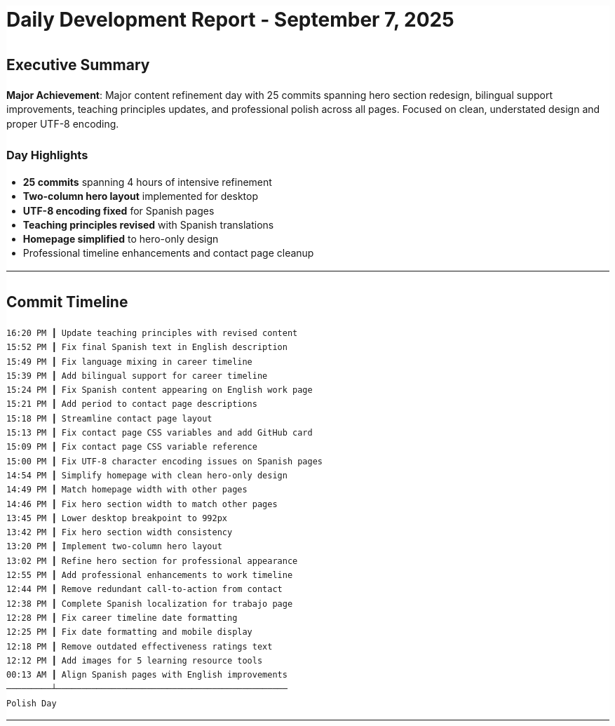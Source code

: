 # Daily Development Report - September 7, 2025

## Executive Summary

**Major Achievement**: Major content refinement day with 25 commits spanning hero section redesign, bilingual support improvements, teaching principles updates, and professional polish across all pages. Focused on clean, understated design and proper UTF-8 encoding.

### Day Highlights
- **25 commits** spanning 4 hours of intensive refinement
- **Two-column hero layout** implemented for desktop
- **UTF-8 encoding fixed** for Spanish pages
- **Teaching principles revised** with Spanish translations
- **Homepage simplified** to hero-only design
- Professional timeline enhancements and contact page cleanup

---

## Commit Timeline

```
16:20 PM ┃ Update teaching principles with revised content
15:52 PM ┃ Fix final Spanish text in English description
15:49 PM ┃ Fix language mixing in career timeline
15:39 PM ┃ Add bilingual support for career timeline
15:24 PM ┃ Fix Spanish content appearing on English work page
15:21 PM ┃ Add period to contact page descriptions
15:18 PM ┃ Streamline contact page layout
15:13 PM ┃ Fix contact page CSS variables and add GitHub card
15:09 PM ┃ Fix contact page CSS variable reference
15:00 PM ┃ Fix UTF-8 character encoding issues on Spanish pages
14:54 PM ┃ Simplify homepage with clean hero-only design
14:49 PM ┃ Match homepage width with other pages
14:46 PM ┃ Fix hero section width to match other pages
13:45 PM ┃ Lower desktop breakpoint to 992px
13:42 PM ┃ Fix hero section width consistency
13:20 PM ┃ Implement two-column hero layout
13:02 PM ┃ Refine hero section for professional appearance
12:55 PM ┃ Add professional enhancements to work timeline
12:44 PM ┃ Remove redundant call-to-action from contact
12:38 PM ┃ Complete Spanish localization for trabajo page
12:28 PM ┃ Fix career timeline date formatting
12:25 PM ┃ Fix date formatting and mobile display
12:18 PM ┃ Remove outdated effectiveness ratings text
12:12 PM ┃ Add images for 5 learning resource tools
00:13 AM ┃ Align Spanish pages with English improvements
─────────┴──────────────────────────────────────────────
Polish Day
```

---